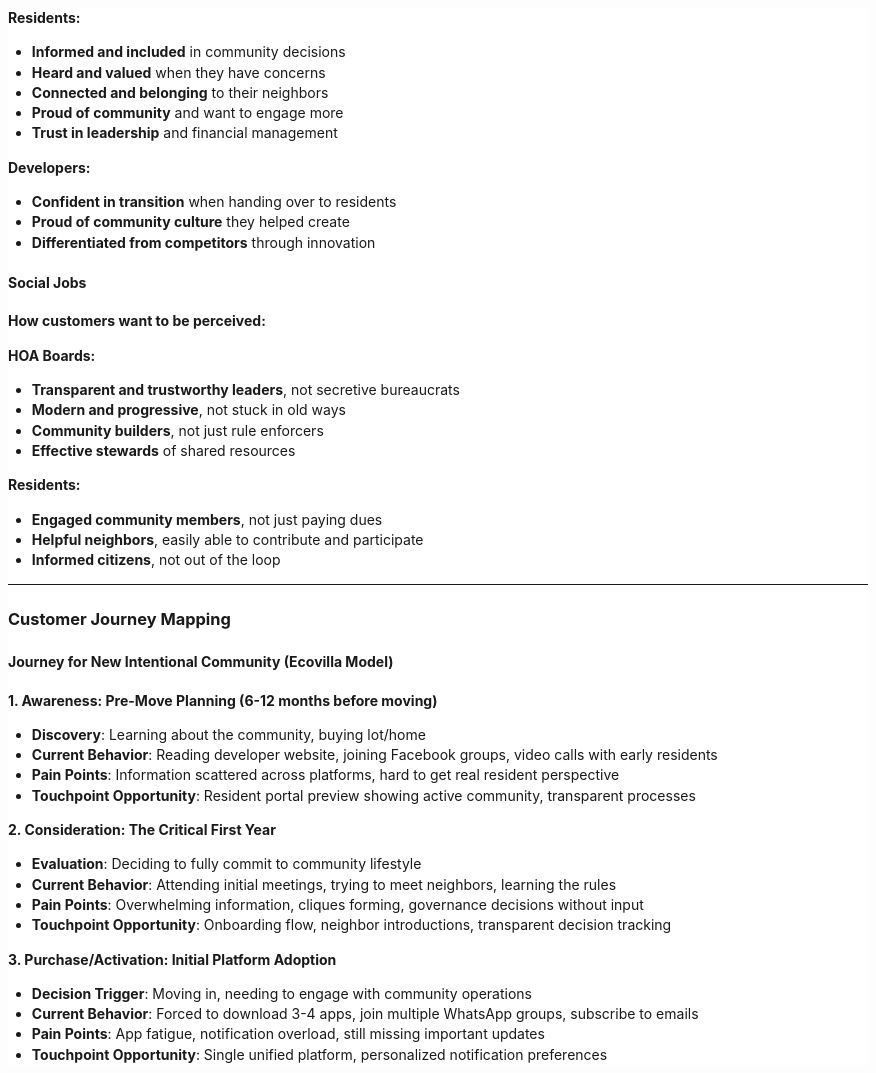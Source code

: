 **Residents:**
- **Informed and included** in community decisions
- **Heard and valued** when they have concerns
- **Connected and belonging** to their neighbors
- **Proud of community** and want to engage more
- **Trust in leadership** and financial management

**Developers:**
- **Confident in transition** when handing over to residents
- **Proud of community culture** they helped create
- **Differentiated from competitors** through innovation

#### Social Jobs

**How customers want to be perceived:**

**HOA Boards:**
- **Transparent and trustworthy leaders**, not secretive bureaucrats
- **Modern and progressive**, not stuck in old ways
- **Community builders**, not just rule enforcers
- **Effective stewards** of shared resources

**Residents:**
- **Engaged community members**, not just paying dues
- **Helpful neighbors**, easily able to contribute and participate
- **Informed citizens**, not out of the loop

---

### Customer Journey Mapping

#### Journey for New Intentional Community (Ecovilla Model)

**1. Awareness: Pre-Move Planning (6-12 months before moving)**
- **Discovery**: Learning about the community, buying lot/home
- **Current Behavior**: Reading developer website, joining Facebook groups, video calls with early residents
- **Pain Points**: Information scattered across platforms, hard to get real resident perspective
- **Touchpoint Opportunity**: Resident portal preview showing active community, transparent processes

**2. Consideration: The Critical First Year**
- **Evaluation**: Deciding to fully commit to community lifestyle
- **Current Behavior**: Attending initial meetings, trying to meet neighbors, learning the rules
- **Pain Points**: Overwhelming information, cliques forming, governance decisions without input
- **Touchpoint Opportunity**: Onboarding flow, neighbor introductions, transparent decision tracking

**3. Purchase/Activation: Initial Platform Adoption**
- **Decision Trigger**: Moving in, needing to engage with community operations
- **Current Behavior**: Forced to download 3-4 apps, join multiple WhatsApp groups, subscribe to emails
- **Pain Points**: App fatigue, notification overload, still missing important updates
- **Touchpoint Opportunity**: Single unified platform, personalized notification preferences
